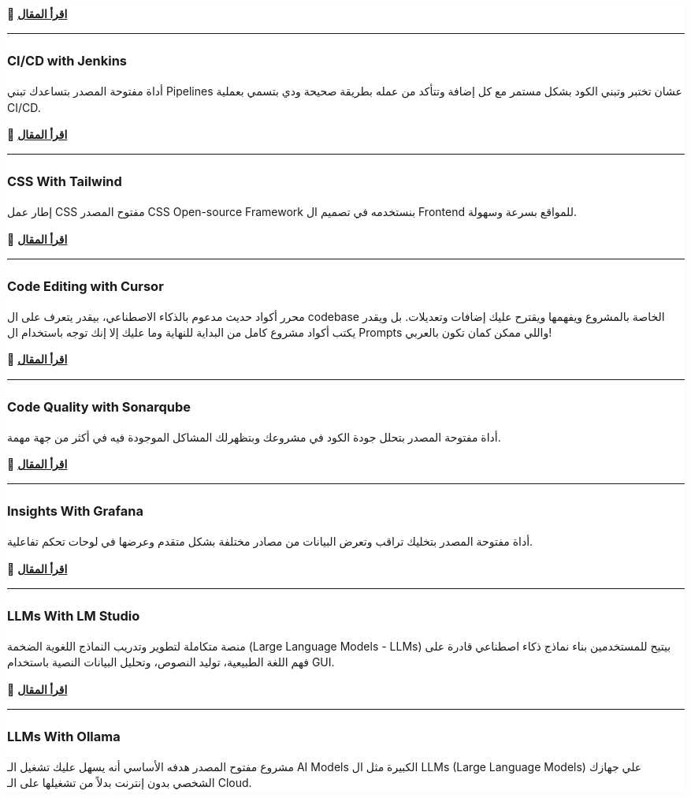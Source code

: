 📄 **[اقرأ المقال](guides/technologies-frameworks/big-data-with-apache-spark.md)**

---

### CI/CD with Jenkins
أداة مفتوحة المصدر بتساعدك تبني Pipelines عشان تختبر وتبني الكود بشكل مستمر مع كل إضافة وتتأكد من عمله بطريقة صحيحة ودي بتسمي بعملية CI/CD.

📄 **[اقرأ المقال](guides/technologies-frameworks/ci-cd-with-jenkins.md)**

---

### CSS With Tailwind
إطار عمل CSS مفتوح المصدر CSS Open-source Framework بنستخدمه في تصميم ال Frontend للمواقع بسرعة وسهولة.

📄 **[اقرأ المقال](guides/technologies-frameworks/css-with-tailwind.md)**

---

### Code Editing with Cursor
محرر أكواد حديث مدعوم بالذكاء الاصطناعي، بيقدر يتعرف على ال codebase الخاصة بالمشروع ويفهمها ويقترح عليك إضافات وتعديلات. بل ويقدر يكتب أكواد مشروع كامل من البداية للنهاية وما عليك إلا إنك توجه باستخدام ال Prompts واللي ممكن كمان تكون بالعربي!

📄 **[اقرأ المقال](guides/technologies-frameworks/code-editing-with-cursor.md)**

---

### Code Quality with Sonarqube
أداة مفتوحة المصدر بتحلل جودة الكود في مشروعك وبتظهرلك المشاكل الموجودة فيه في أكثر من جهة مهمة.

📄 **[اقرأ المقال](guides/technologies-frameworks/code-quality-with-sonarqube.md)**

---

### Insights With Grafana
أداة مفتوحة المصدر بتخليك تراقب وتعرض البيانات من مصادر مختلفة بشكل متقدم وعرضها في لوحات تحكم تفاعلية.

📄 **[اقرأ المقال](guides/technologies-frameworks/insights-with-grafana.md)**

---

### LLMs With LM Studio
منصة متكاملة لتطوير وتدريب النماذج اللغوية الضخمة (Large Language Models - LLMs) بيتيح للمستخدمين بناء نماذج ذكاء اصطناعي قادرة على فهم اللغة الطبيعية، توليد النصوص، وتحليل البيانات النصية باستخدام GUI.

📄 **[اقرأ المقال](guides/technologies-frameworks/llms-with-lm-studio.md)**

---

### LLMs With Ollama
مشروع مفتوح المصدر هدفه الأساسي أنه يسهل عليك تشغيل الـ AI Models الكبيرة مثل ال LLMs (Large Language Models) علي جهازك الشخصي بدون إنترنت بدلاً من تشغيلها على الـ Cloud.
